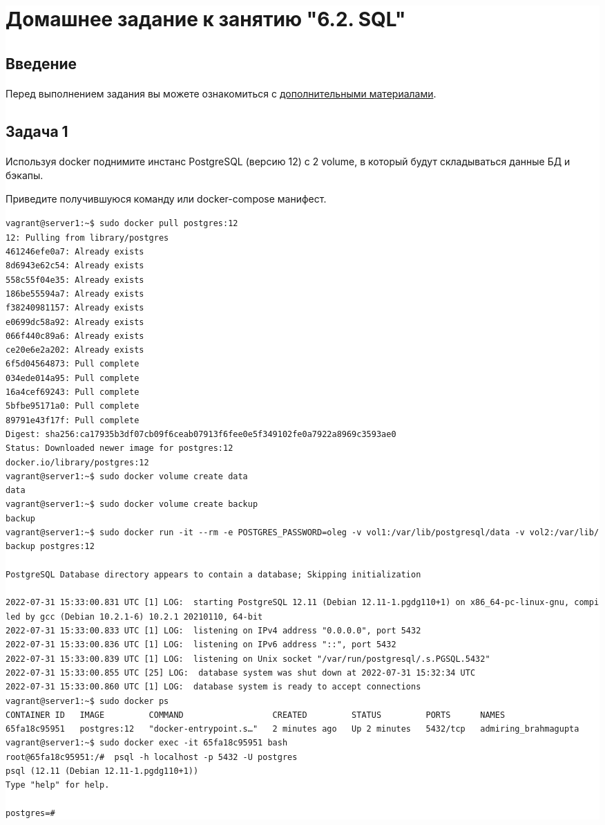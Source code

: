 # Домашнее задание к занятию "6.2. SQL"

## Введение

Перед выполнением задания вы можете ознакомиться с 
[дополнительными материалами](https://github.com/netology-code/virt-homeworks/tree/master/additional/README.md).

## Задача 1

Используя docker поднимите инстанс PostgreSQL (версию 12) c 2 volume, 
в который будут складываться данные БД и бэкапы.

Приведите получившуюся команду или docker-compose манифест.

```
vagrant@server1:~$ sudo docker pull postgres:12
12: Pulling from library/postgres
461246efe0a7: Already exists
8d6943e62c54: Already exists
558c55f04e35: Already exists
186be55594a7: Already exists
f38240981157: Already exists
e0699dc58a92: Already exists
066f440c89a6: Already exists
ce20e6e2a202: Already exists
6f5d04564873: Pull complete
034ede014a95: Pull complete
16a4cef69243: Pull complete
5bfbe95171a0: Pull complete
89791e43f17f: Pull complete
Digest: sha256:ca17935b3df07cb09f6ceab07913f6fee0e5f349102fe0a7922a8969c3593ae0
Status: Downloaded newer image for postgres:12
docker.io/library/postgres:12
vagrant@server1:~$ sudo docker volume create data
data
vagrant@server1:~$ sudo docker volume create backup
backup
vagrant@server1:~$ sudo docker run -it --rm -e POSTGRES_PASSWORD=oleg -v vol1:/var/lib/postgresql/data -v vol2:/var/lib/backup postgres:12

PostgreSQL Database directory appears to contain a database; Skipping initialization

2022-07-31 15:33:00.831 UTC [1] LOG:  starting PostgreSQL 12.11 (Debian 12.11-1.pgdg110+1) on x86_64-pc-linux-gnu, compiled by gcc (Debian 10.2.1-6) 10.2.1 20210110, 64-bit
2022-07-31 15:33:00.833 UTC [1] LOG:  listening on IPv4 address "0.0.0.0", port 5432
2022-07-31 15:33:00.836 UTC [1] LOG:  listening on IPv6 address "::", port 5432
2022-07-31 15:33:00.839 UTC [1] LOG:  listening on Unix socket "/var/run/postgresql/.s.PGSQL.5432"
2022-07-31 15:33:00.855 UTC [25] LOG:  database system was shut down at 2022-07-31 15:32:34 UTC
2022-07-31 15:33:00.860 UTC [1] LOG:  database system is ready to accept connections
vagrant@server1:~$ sudo docker ps
CONTAINER ID   IMAGE         COMMAND                  CREATED         STATUS         PORTS      NAMES
65fa18c95951   postgres:12   "docker-entrypoint.s…"   2 minutes ago   Up 2 minutes   5432/tcp   admiring_brahmagupta
vagrant@server1:~$ sudo docker exec -it 65fa18c95951 bash
root@65fa18c95951:/#  psql -h localhost -p 5432 -U postgres
psql (12.11 (Debian 12.11-1.pgdg110+1))
Type "help" for help.

postgres=#
```
